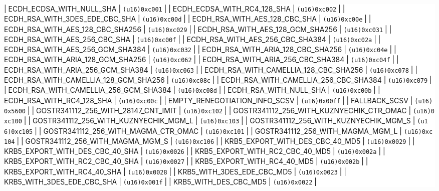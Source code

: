 | ECDH_ECDSA_WITH_NULL_SHA | `(u16)0xc001` |
| ECDH_ECDSA_WITH_RC4_128_SHA | `(u16)0xc002` |
| ECDH_RSA_WITH_3DES_EDE_CBC_SHA | `(u16)0xc00d` |
| ECDH_RSA_WITH_AES_128_CBC_SHA | `(u16)0xc00e` |
| ECDH_RSA_WITH_AES_128_CBC_SHA256 | `(u16)0xc029` |
| ECDH_RSA_WITH_AES_128_GCM_SHA256 | `(u16)0xc031` |
| ECDH_RSA_WITH_AES_256_CBC_SHA | `(u16)0xc00f` |
| ECDH_RSA_WITH_AES_256_CBC_SHA384 | `(u16)0xc02a` |
| ECDH_RSA_WITH_AES_256_GCM_SHA384 | `(u16)0xc032` |
| ECDH_RSA_WITH_ARIA_128_CBC_SHA256 | `(u16)0xc04e` |
| ECDH_RSA_WITH_ARIA_128_GCM_SHA256 | `(u16)0xc062` |
| ECDH_RSA_WITH_ARIA_256_CBC_SHA384 | `(u16)0xc04f` |
| ECDH_RSA_WITH_ARIA_256_GCM_SHA384 | `(u16)0xc063` |
| ECDH_RSA_WITH_CAMELLIA_128_CBC_SHA256 | `(u16)0xc078` |
| ECDH_RSA_WITH_CAMELLIA_128_GCM_SHA256 | `(u16)0xc08c` |
| ECDH_RSA_WITH_CAMELLIA_256_CBC_SHA384 | `(u16)0xc079` |
| ECDH_RSA_WITH_CAMELLIA_256_GCM_SHA384 | `(u16)0xc08d` |
| ECDH_RSA_WITH_NULL_SHA | `(u16)0xc00b` |
| ECDH_RSA_WITH_RC4_128_SHA | `(u16)0xc00c` |
| EMPTY_RENEGOTIATION_INFO_SCSV | `(u16)0x00ff` |
| FALLBACK_SCSV | `(u16)0x5600` |
| GOSTR341112_256_WITH_28147_CNT_IMIT | `(u16)0xc102` |
| GOSTR341112_256_WITH_KUZNYECHIK_CTR_OMAC | `(u16)0xc100` |
| GOSTR341112_256_WITH_KUZNYECHIK_MGM_L | `(u16)0xc103` |
| GOSTR341112_256_WITH_KUZNYECHIK_MGM_S | `(u16)0xc105` |
| GOSTR341112_256_WITH_MAGMA_CTR_OMAC | `(u16)0xc101` |
| GOSTR341112_256_WITH_MAGMA_MGM_L | `(u16)0xc104` |
| GOSTR341112_256_WITH_MAGMA_MGM_S | `(u16)0xc106` |
| KRB5_EXPORT_WITH_DES_CBC_40_MD5 | `(u16)0x0029` |
| KRB5_EXPORT_WITH_DES_CBC_40_SHA | `(u16)0x0026` |
| KRB5_EXPORT_WITH_RC2_CBC_40_MD5 | `(u16)0x002a` |
| KRB5_EXPORT_WITH_RC2_CBC_40_SHA | `(u16)0x0027` |
| KRB5_EXPORT_WITH_RC4_40_MD5 | `(u16)0x002b` |
| KRB5_EXPORT_WITH_RC4_40_SHA | `(u16)0x0028` |
| KRB5_WITH_3DES_EDE_CBC_MD5 | `(u16)0x0023` |
| KRB5_WITH_3DES_EDE_CBC_SHA | `(u16)0x001f` |
| KRB5_WITH_DES_CBC_MD5 | `(u16)0x0022` |